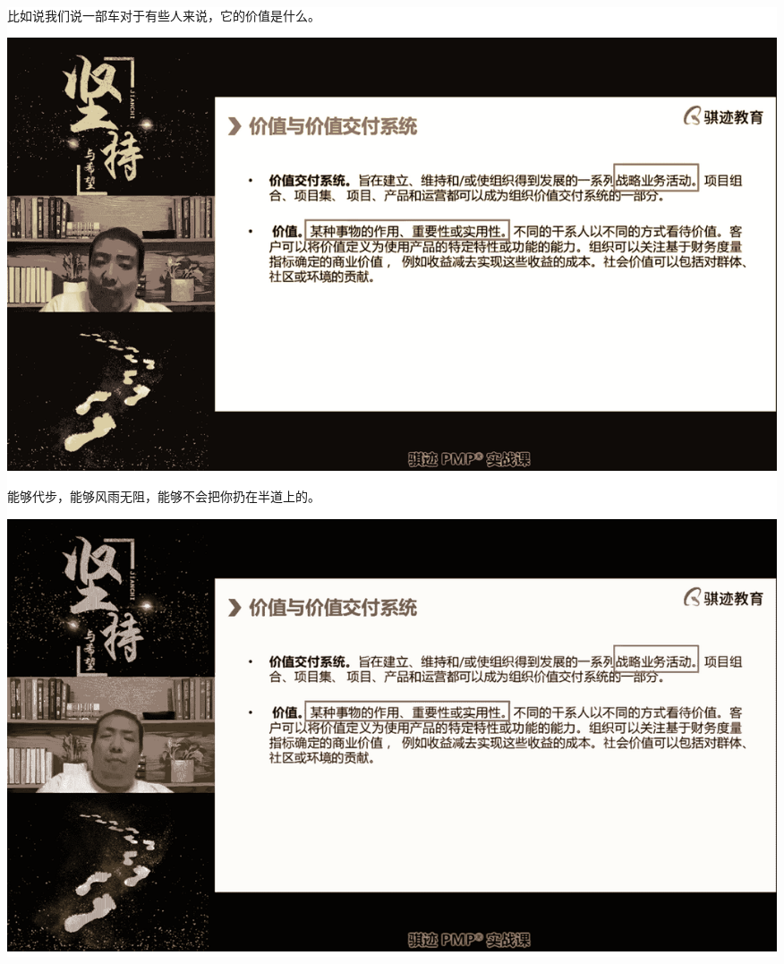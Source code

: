 比如说我们说一部车对于有些人来说，它的价值是什么。

![](img/25f95d7d3cbd7a5f2e19488fcaed55d8_91.png)

能够代步，能够风雨无阻，能够不会把你扔在半道上的。

![](img/25f95d7d3cbd7a5f2e19488fcaed55d8_93.png)
